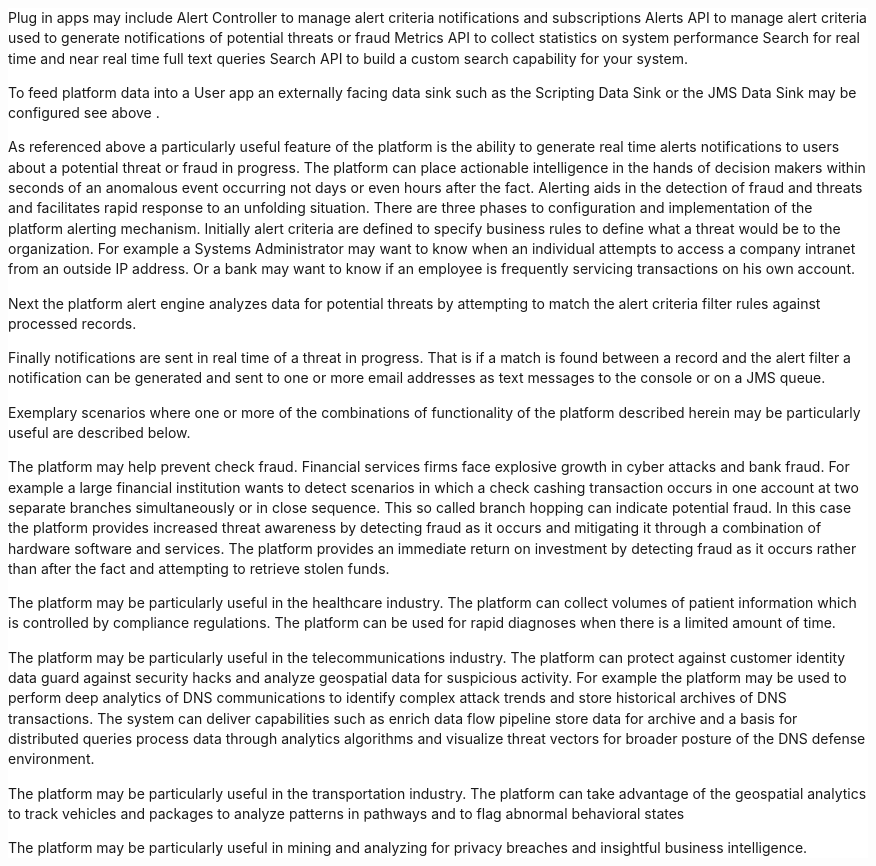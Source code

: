 Plug in apps may include Alert Controller to manage alert criteria notifications and subscriptions Alerts API to manage alert criteria used to generate notifications of potential threats or fraud Metrics API to collect statistics on system performance Search for real time and near real time full text queries Search API to build a custom search capability for your system.

To feed platform data into a User app an externally facing data sink such as the Scripting Data Sink or the JMS Data Sink may be configured see above .

As referenced above a particularly useful feature of the platform is the ability to generate real time alerts notifications to users about a potential threat or fraud in progress. The platform can place actionable intelligence in the hands of decision makers within seconds of an anomalous event occurring not days or even hours after the fact. Alerting aids in the detection of fraud and threats and facilitates rapid response to an unfolding situation. There are three phases to configuration and implementation of the platform alerting mechanism. Initially alert criteria are defined to specify business rules to define what a threat would be to the organization. For example a Systems Administrator may want to know when an individual attempts to access a company intranet from an outside IP address. Or a bank may want to know if an employee is frequently servicing transactions on his own account.

Next the platform alert engine analyzes data for potential threats by attempting to match the alert criteria filter rules against processed records.

Finally notifications are sent in real time of a threat in progress. That is if a match is found between a record and the alert filter a notification can be generated and sent to one or more email addresses as text messages to the console or on a JMS queue.

Exemplary scenarios where one or more of the combinations of functionality of the platform described herein may be particularly useful are described below.

The platform may help prevent check fraud. Financial services firms face explosive growth in cyber attacks and bank fraud. For example a large financial institution wants to detect scenarios in which a check cashing transaction occurs in one account at two separate branches simultaneously or in close sequence. This so called branch hopping can indicate potential fraud. In this case the platform provides increased threat awareness by detecting fraud as it occurs and mitigating it through a combination of hardware software and services. The platform provides an immediate return on investment by detecting fraud as it occurs rather than after the fact and attempting to retrieve stolen funds.

The platform may be particularly useful in the healthcare industry. The platform can collect volumes of patient information which is controlled by compliance regulations. The platform can be used for rapid diagnoses when there is a limited amount of time.

The platform may be particularly useful in the telecommunications industry. The platform can protect against customer identity data guard against security hacks and analyze geospatial data for suspicious activity. For example the platform may be used to perform deep analytics of DNS communications to identify complex attack trends and store historical archives of DNS transactions. The system can deliver capabilities such as enrich data flow pipeline store data for archive and a basis for distributed queries process data through analytics algorithms and visualize threat vectors for broader posture of the DNS defense environment.

The platform may be particularly useful in the transportation industry. The platform can take advantage of the geospatial analytics to track vehicles and packages to analyze patterns in pathways and to flag abnormal behavioral states

The platform may be particularly useful in mining and analyzing for privacy breaches and insightful business intelligence.
